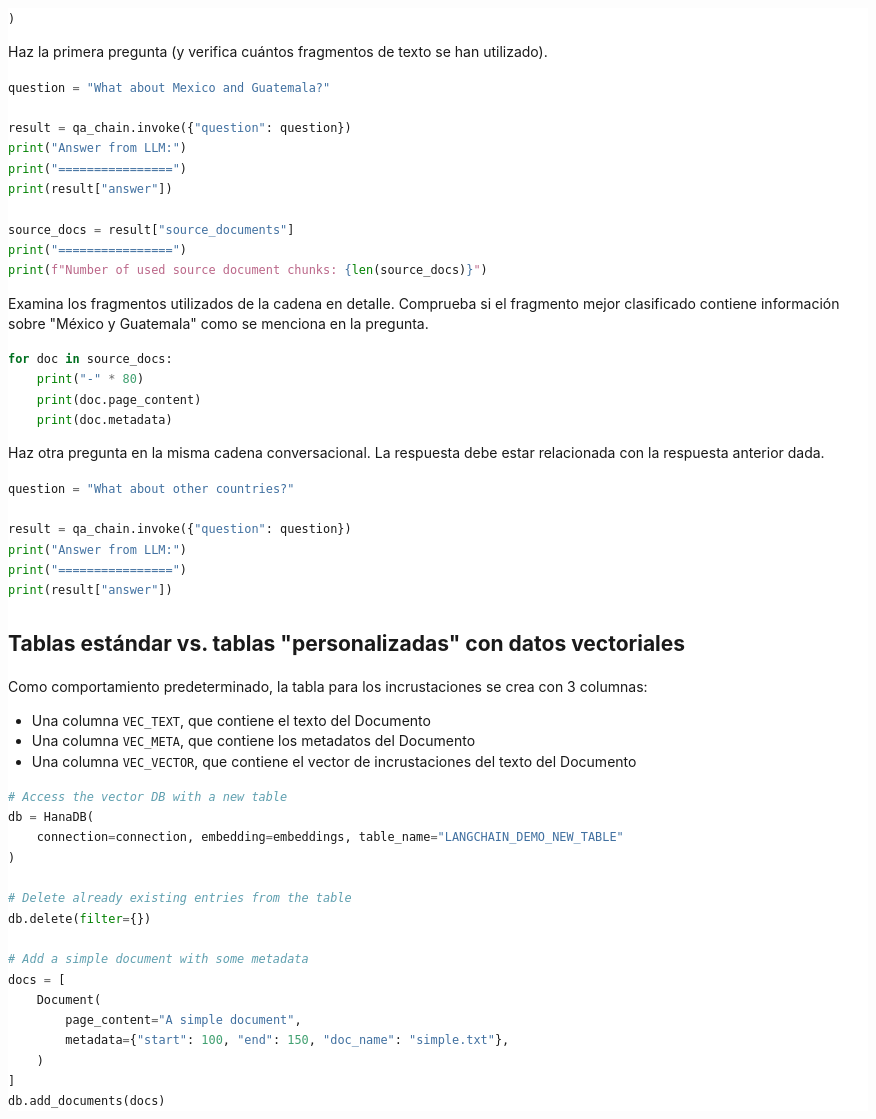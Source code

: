 ```python
)
```

Haz la primera pregunta (y verifica cuántos fragmentos de texto se han utilizado).

```python
question = "What about Mexico and Guatemala?"

result = qa_chain.invoke({"question": question})
print("Answer from LLM:")
print("================")
print(result["answer"])

source_docs = result["source_documents"]
print("================")
print(f"Number of used source document chunks: {len(source_docs)}")
```

Examina los fragmentos utilizados de la cadena en detalle. Comprueba si el fragmento mejor clasificado contiene información sobre "México y Guatemala" como se menciona en la pregunta.

```python
for doc in source_docs:
    print("-" * 80)
    print(doc.page_content)
    print(doc.metadata)
```

Haz otra pregunta en la misma cadena conversacional. La respuesta debe estar relacionada con la respuesta anterior dada.

```python
question = "What about other countries?"

result = qa_chain.invoke({"question": question})
print("Answer from LLM:")
print("================")
print(result["answer"])
```

## Tablas estándar vs. tablas "personalizadas" con datos vectoriales

Como comportamiento predeterminado, la tabla para los incrustaciones se crea con 3 columnas:

- Una columna `VEC_TEXT`, que contiene el texto del Documento
- Una columna `VEC_META`, que contiene los metadatos del Documento
- Una columna `VEC_VECTOR`, que contiene el vector de incrustaciones del texto del Documento

```python
# Access the vector DB with a new table
db = HanaDB(
    connection=connection, embedding=embeddings, table_name="LANGCHAIN_DEMO_NEW_TABLE"
)

# Delete already existing entries from the table
db.delete(filter={})

# Add a simple document with some metadata
docs = [
    Document(
        page_content="A simple document",
        metadata={"start": 100, "end": 150, "doc_name": "simple.txt"},
    )
]
db.add_documents(docs)
```
